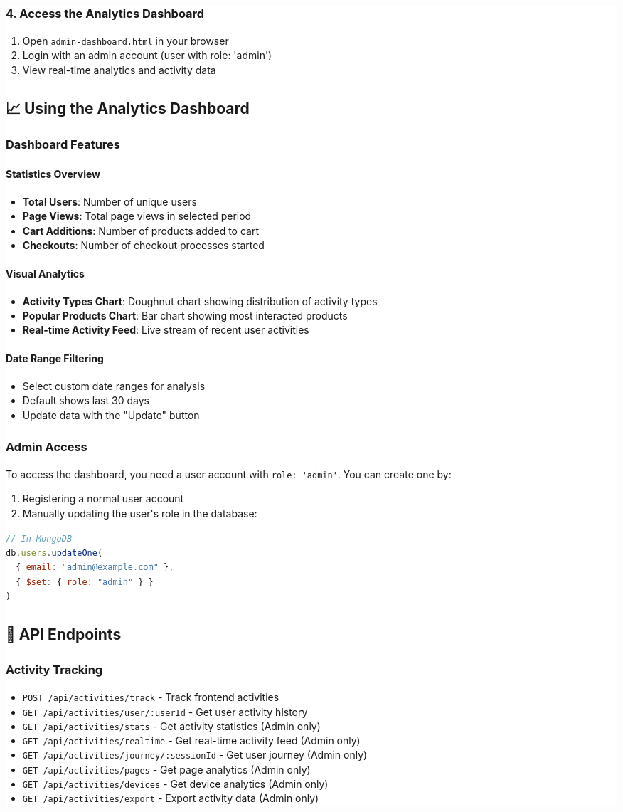 ### 4. **Access the Analytics Dashboard**
1. Open `admin-dashboard.html` in your browser
2. Login with an admin account (user with role: 'admin')
3. View real-time analytics and activity data

## 📈 **Using the Analytics Dashboard**

### **Dashboard Features**

#### **Statistics Overview**
- **Total Users**: Number of unique users
- **Page Views**: Total page views in selected period
- **Cart Additions**: Number of products added to cart
- **Checkouts**: Number of checkout processes started

#### **Visual Analytics**
- **Activity Types Chart**: Doughnut chart showing distribution of activity types
- **Popular Products Chart**: Bar chart showing most interacted products
- **Real-time Activity Feed**: Live stream of recent user activities

#### **Date Range Filtering**
- Select custom date ranges for analysis
- Default shows last 30 days
- Update data with the "Update" button

### **Admin Access**
To access the dashboard, you need a user account with `role: 'admin'`. You can create one by:

1. Registering a normal user account
2. Manually updating the user's role in the database:
```javascript
// In MongoDB
db.users.updateOne(
  { email: "admin@example.com" },
  { $set: { role: "admin" } }
)
```

## 🔧 **API Endpoints**

### **Activity Tracking**
- `POST /api/activities/track` - Track frontend activities
- `GET /api/activities/user/:userId` - Get user activity history
- `GET /api/activities/stats` - Get activity statistics (Admin only)
- `GET /api/activities/realtime` - Get real-time activity feed (Admin only)
- `GET /api/activities/journey/:sessionId` - Get user journey (Admin only)
- `GET /api/activities/pages` - Get page analytics (Admin only)
- `GET /api/activities/devices` - Get device analytics (Admin only)
- `GET /api/activities/export` - Export activity data (Admin only)
